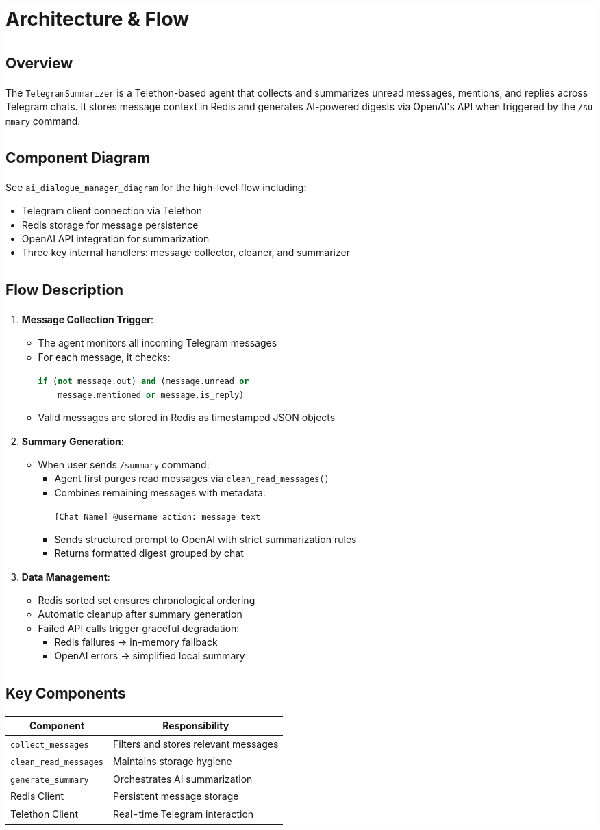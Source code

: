 # Architecture & Flow

## Overview

The `TelegramSummarizer` is a Telethon-based agent that collects and summarizes unread messages, mentions, and replies across Telegram chats. It stores message context in Redis and generates AI-powered digests via OpenAI's API when triggered by the `/summary` command.

## Component Diagram

See [`ai_dialogue_manager_diagram`](images/diagrams/ai_dialogue_manager.png) for the high-level flow including:
- Telegram client connection via Telethon
- Redis storage for message persistence
- OpenAI API integration for summarization
- Three key internal handlers: message collector, cleaner, and summarizer

## Flow Description

1. **Message Collection Trigger**:
   - The agent monitors all incoming Telegram messages
   - For each message, it checks:
     ```python
     if (not message.out) and (message.unread or 
         message.mentioned or message.is_reply)
     ```
   - Valid messages are stored in Redis as timestamped JSON objects

2. **Summary Generation**:
   - When user sends `/summary` command:
     - Agent first purges read messages via `clean_read_messages()`
     - Combines remaining messages with metadata:
       ```text
       [Chat Name] @username action: message text
       ```
     - Sends structured prompt to OpenAI with strict summarization rules
     - Returns formatted digest grouped by chat

3. **Data Management**:
   - Redis sorted set ensures chronological ordering
   - Automatic cleanup after summary generation
   - Failed API calls trigger graceful degradation:
     - Redis failures → in-memory fallback
     - OpenAI errors → simplified local summary

## Key Components

| Component | Responsibility |
|-----------|----------------|
| `collect_messages` | Filters and stores relevant messages |
| `clean_read_messages` | Maintains storage hygiene |
| `generate_summary` | Orchestrates AI summarization |
| Redis Client | Persistent message storage |
| Telethon Client | Real-time Telegram interaction |

